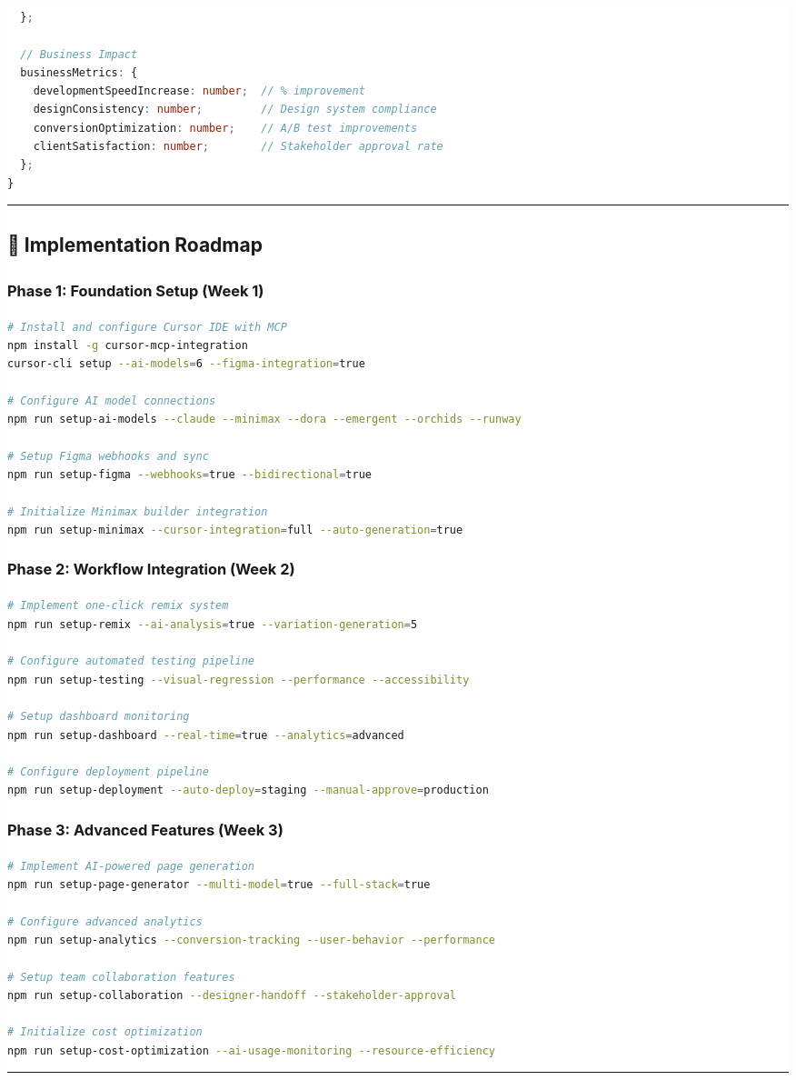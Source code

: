 ```typescript
  };
  
  // Business Impact
  businessMetrics: {
    developmentSpeedIncrease: number;  // % improvement
    designConsistency: number;         // Design system compliance
    conversionOptimization: number;    // A/B test improvements
    clientSatisfaction: number;        // Stakeholder approval rate
  };
}
```

---

## 🔄 **Implementation Roadmap**

### **Phase 1: Foundation Setup (Week 1)**
```bash
# Install and configure Cursor IDE with MCP
npm install -g cursor-mcp-integration
cursor-cli setup --ai-models=6 --figma-integration=true

# Configure AI model connections
npm run setup-ai-models --claude --minimax --dora --emergent --orchids --runway

# Setup Figma webhooks and sync
npm run setup-figma --webhooks=true --bidirectional=true

# Initialize Minimax builder integration
npm run setup-minimax --cursor-integration=full --auto-generation=true
```

### **Phase 2: Workflow Integration (Week 2)**
```bash
# Implement one-click remix system
npm run setup-remix --ai-analysis=true --variation-generation=5

# Configure automated testing pipeline
npm run setup-testing --visual-regression --performance --accessibility

# Setup dashboard monitoring
npm run setup-dashboard --real-time=true --analytics=advanced

# Configure deployment pipeline
npm run setup-deployment --auto-deploy=staging --manual-approve=production
```

### **Phase 3: Advanced Features (Week 3)**
```bash
# Implement AI-powered page generation
npm run setup-page-generator --multi-model=true --full-stack=true

# Configure advanced analytics
npm run setup-analytics --conversion-tracking --user-behavior --performance

# Setup team collaboration features
npm run setup-collaboration --designer-handoff --stakeholder-approval

# Initialize cost optimization
npm run setup-cost-optimization --ai-usage-monitoring --resource-efficiency
```

---